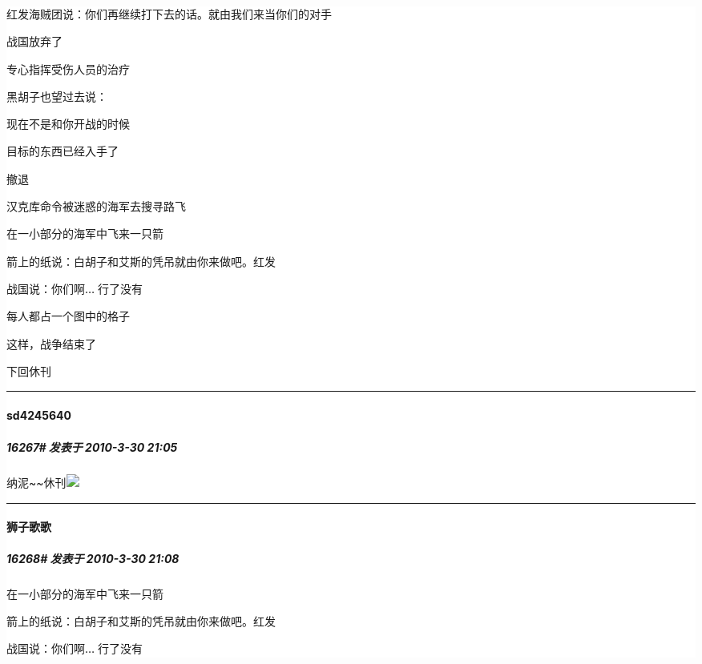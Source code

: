 红发海贼团说：你们再继续打下去的话。就由我们来当你们的对手 

战国放弃了 

专心指挥受伤人员的治疗 

黑胡子也望过去说： 

现在不是和你开战的时候 

目标的东西已经入手了 

撤退 


汉克库命令被迷惑的海军去搜寻路飞 

在一小部分的海军中飞来一只箭 

箭上的纸说：白胡子和艾斯的凭吊就由你来做吧。红发 


战国说：你们啊… 行了没有 


每人都占一个图中的格子 

这样，战争结束了 


下回休刊







-----

####  sd4245640  
##### 16267#       发表于 2010-3-30 21:05




纳泥~~休刊<img src="https://static.saraba1st.com/image/smiley/face/74.gif" referrerpolicy="no-referrer">







-----

####  狮子歌歌  
##### 16268#       发表于 2010-3-30 21:08




在一小部分的海军中飞来一只箭 

箭上的纸说：白胡子和艾斯的凭吊就由你来做吧。红发 

战国说：你们啊… 行了没有 
